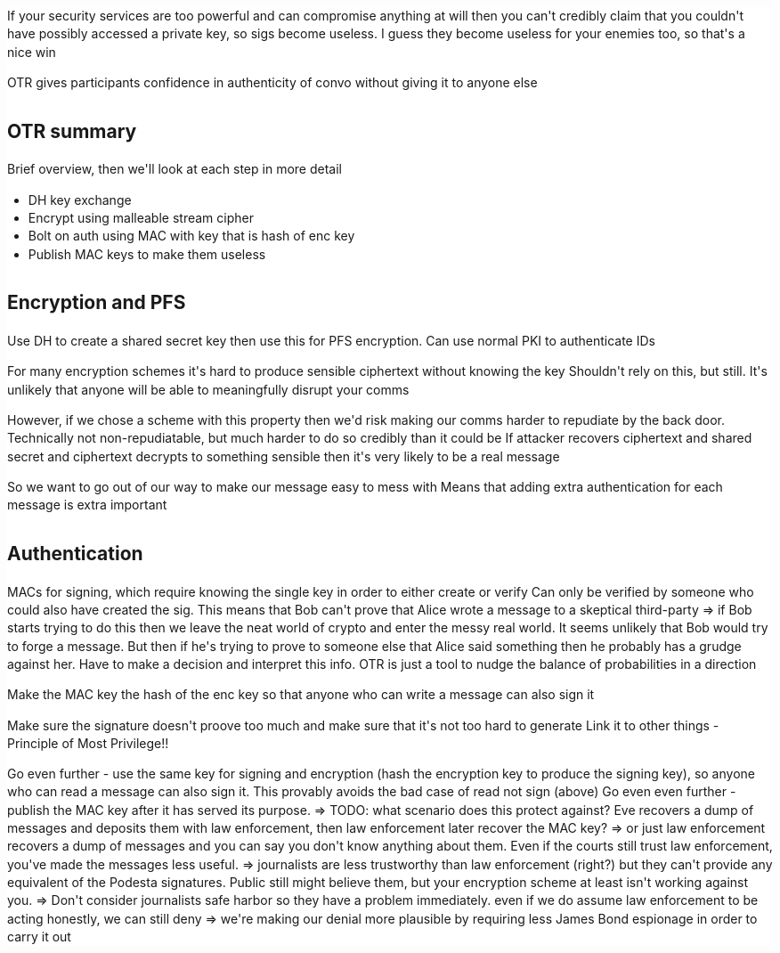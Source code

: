 If your security services are too powerful and can compromise anything at will then you can't credibly claim that you couldn't have possibly accessed a private key, so sigs become useless. I guess they become useless for your enemies too, so that's a nice win



OTR gives participants confidence in authenticity of convo without giving it to anyone else


## OTR summary

Brief overview, then we'll look at each step in more detail

* DH key exchange
* Encrypt using malleable stream cipher
* Bolt on auth using MAC with key that is hash of enc key
* Publish MAC keys to make them useless

## Encryption and PFS

Use DH to create a shared secret key then use this for PFS encryption.
Can use normal PKI to authenticate IDs

For many encryption schemes it's hard to produce sensible ciphertext without knowing the key
Shouldn't rely on this, but still. It's unlikely that anyone will be able to meaningfully disrupt your comms

However, if we chose a scheme with this property then we'd risk making our comms harder to repudiate by the back door. Technically not non-repudiatable, but much harder to do so credibly than it could be
If attacker recovers ciphertext and shared secret and ciphertext decrypts to something sensible then it's very likely to be a real message

So we want to go out of our way to make our message easy to mess with
Means that adding extra authentication for each message is extra important

## Authentication

MACs for signing, which require knowing the single key in order to either create or verify
Can only be verified by someone who could also have created the sig. This means that Bob can't prove that Alice wrote a message to a skeptical third-party
=> if Bob starts trying to do this then we leave the neat world of crypto and enter the messy real world. It seems unlikely that Bob would try to forge a message. But then if he's trying to prove to someone else that Alice said something then he probably has a grudge against her. Have to make a decision and interpret this info. OTR is just a tool to nudge the balance of probabilities in a direction

Make the MAC key the hash of the enc key so that anyone who can write a message can also sign it

Make sure the signature doesn't proove too much and make sure that it's not too hard to generate
Link it to other things - Principle of Most Privilege!!

Go even further - use the same key for signing and encryption (hash the encryption key to produce the signing key), so anyone who can read a message can also sign it. This provably avoids the bad case of read not sign (above)
Go even even further - publish the MAC key after it has served its purpose.
=> TODO: what scenario does this protect against? Eve recovers a dump of messages and deposits them with law enforcement, then law enforcement later recover the MAC key?
=> or just law enforcement recovers a dump of messages and you can say you don't know anything about them. Even if the courts still trust law enforcement, you've made the messages less useful.
=> journalists are less trustworthy than law enforcement (right?) but they can't provide any equivalent of the Podesta signatures. Public still might believe them, but your encryption scheme at least isn't working against you.
=> Don't consider journalists safe harbor so they have a problem immediately. even if we do assume law enforcement to be acting honestly, we can still deny
=> we're making our denial more plausible by requiring less James Bond espionage in order to carry it out
